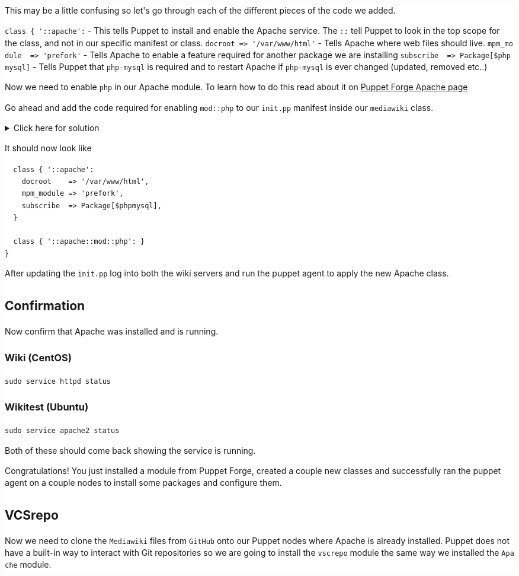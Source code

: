 This may be a little confusing so let's go through each of the different pieces of the code we added. 

`class { '::apache':` - This tells Puppet to install and enable the Apache service. The `::` tell Puppet to look in the top scope for the class, and not in our specific manifest or class. 
`docroot => '/var/www/html'` - Tells Apache where web files should live.
`mpm_module  => 'prefork'` - Tells Apache to enable a feature required for another package we are installing 
`subscribe  => Package[$phpmysql]` - Tells Puppet that `php-mysql` is required and to restart Apache if `php-mysql` is ever changed (updated, removed etc..)   

Now we need to enable `php` in our Apache module. 
To learn how to do this read about it on [Puppet Forge Apache page](https://forge.puppet.com/puppetlabs/apache#class-apachemodphp)

Go ahead and add the code required for enabling `mod::php` to our `init.pp` manifest inside our `mediawiki` class. 

<details><summary>Click here for solution</summary></details>

It should now look like 
```
  class { '::apache':
    docroot    => '/var/www/html',
    mpm_module => 'prefork',
    subscribe  => Package[$phpmysql],
  }

  class { '::apache::mod::php': }
}
```

After updating the `init.pp`  log into both the wiki servers and run the puppet agent to apply the new Apache class. 

## Confirmation 
Now confirm that Apache was installed and is running. 

### Wiki (CentOS)
```
sudo service httpd status
```

### Wikitest (Ubuntu)
```
sudo service apache2 status 
```

Both of these should come back showing the service is running.

Congratulations!  You just installed a module from Puppet Forge, created a couple new classes and successfully ran the puppet agent on a couple nodes to install some packages and configure them. 



## VCSrepo 
Now we need to clone the `Mediawiki` files from `GitHub` onto our Puppet nodes where Apache is already installed. Puppet does not have a built-in way to interact with Git repositories so we are going to install the `vscrepo` module the same way we installed the `Apache` module. 
